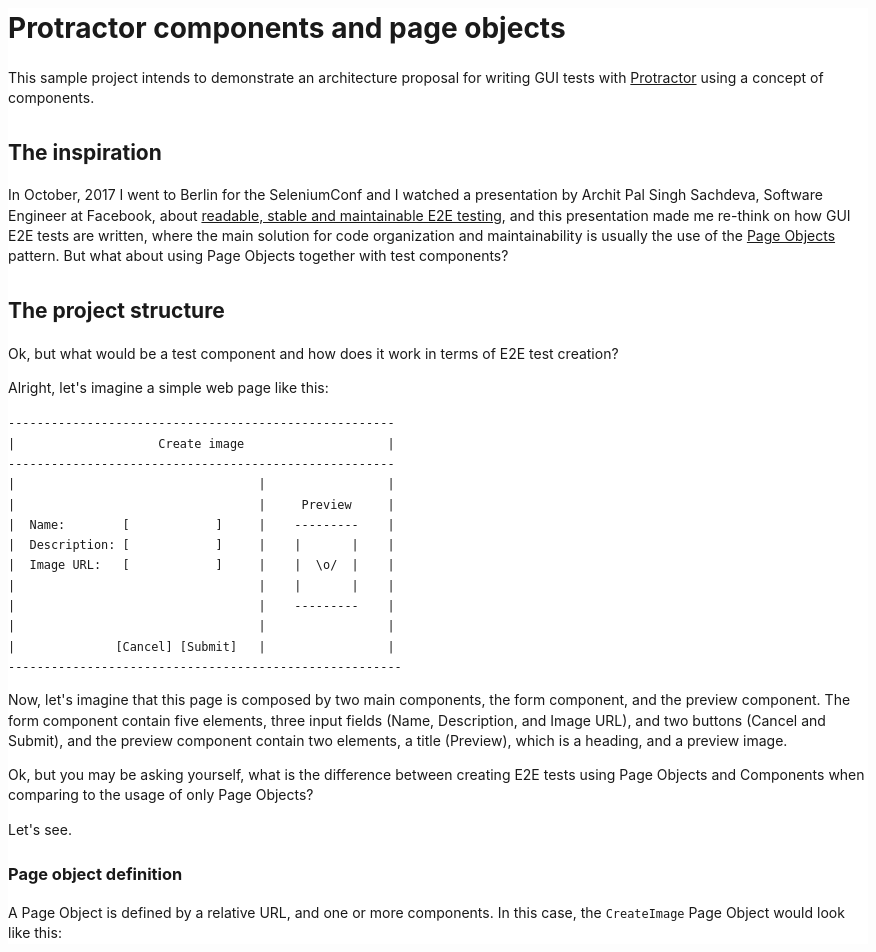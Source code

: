 # Protractor components and page objects

This sample project intends to demonstrate an architecture proposal for writing GUI tests with [Protractor](http://www.protractortest.org/#/) using a concept of components.

## The inspiration

In October, 2017 I went to Berlin for the SeleniumConf and I watched a presentation by Archit Pal Singh Sachdeva, Software Engineer at Facebook, about [readable, stable and maintainable E2E testing](https://www.seleniumconf.de/talks#archit-pal-singh-sachdeva), and this presentation made me re-think on how GUI E2E tests are written, where the main solution for code organization and maintainability is usually the use of the [Page Objects](https://github.com/SeleniumHQ/selenium/wiki/PageObjects) pattern.
But what about using Page Objects together with test components?

## The project structure

Ok, but what would be a test component and how does it work in terms of E2E test creation?

Alright, let's imagine a simple web page like this:

```
------------------------------------------------------
|                    Create image                    |
------------------------------------------------------
|                                  |                 |
|                                  |     Preview     |
|  Name:        [            ]     |    ---------    |
|  Description: [            ]     |    |       |    |
|  Image URL:   [            ]     |    |  \o/  |    |
|                                  |    |       |    |
|                                  |    ---------    |
|                                  |                 |
|              [Cancel] [Submit]   |                 |
-------------------------------------------------------
```

Now, let's imagine that this page is composed by two main components, the form component, and the preview component.
The form component contain five elements, three input fields (Name, Description, and Image URL), and two buttons (Cancel and Submit), and the preview component contain two elements, a title (Preview), which is a heading, and a preview image.

Ok, but you may be asking yourself, what is the difference between creating E2E tests using Page Objects and Components when comparing to the usage of only Page Objects?

Let's see.

### Page object definition

A Page Object is defined by a relative URL, and one or more components. In this case, the `CreateImage` Page Object would look like this:
